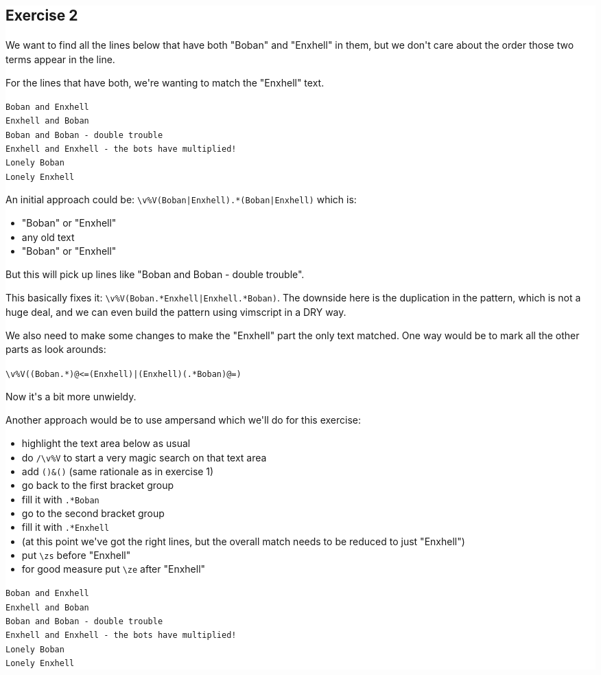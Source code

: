 ## Exercise 2

We want to find all the lines below that have both "Boban" and "Enxhell" in them, but we don't care about the order
those two terms appear in the line.

For the lines that have both, we're wanting to match the "Enxhell" text.

```
Boban and Enxhell
Enxhell and Boban
Boban and Boban - double trouble
Enxhell and Enxhell - the bots have multiplied!
Lonely Boban
Lonely Enxhell
```

An initial approach could be: `\v%V(Boban|Enxhell).*(Boban|Enxhell)` which is:

- "Boban" or "Enxhell"
- any old text
- "Boban" or "Enxhell"

But this will pick up lines like "Boban and Boban - double trouble".

This basically fixes it: `\v%V(Boban.*Enxhell|Enxhell.*Boban)`.
The downside here is the duplication in the pattern,
which is not a huge deal, and we can even build the pattern using vimscript in a DRY way.

We also need to make some changes to make the "Enxhell" part the only text matched.
One way would be to mark all the other parts as look arounds:

```
\v%V((Boban.*)@<=(Enxhell)|(Enxhell)(.*Boban)@=)
```

Now it's a bit more unwieldy.

Another approach would be to use ampersand which we'll do for this exercise:

- highlight the text area below as usual
- do `/\v%V` to start a very magic search on that text area
- add `()&()` (same rationale as in exercise 1)
- go back to the first bracket group
- fill it with `.*Boban`
- go to the second bracket group
- fill it with `.*Enxhell`
- (at this point we've got the right lines, but the overall match needs to be reduced to just "Enxhell")
- put `\zs` before "Enxhell"
- for good measure put `\ze` after "Enxhell"

```
Boban and Enxhell
Enxhell and Boban
Boban and Boban - double trouble
Enxhell and Enxhell - the bots have multiplied!
Lonely Boban
Lonely Enxhell
```
